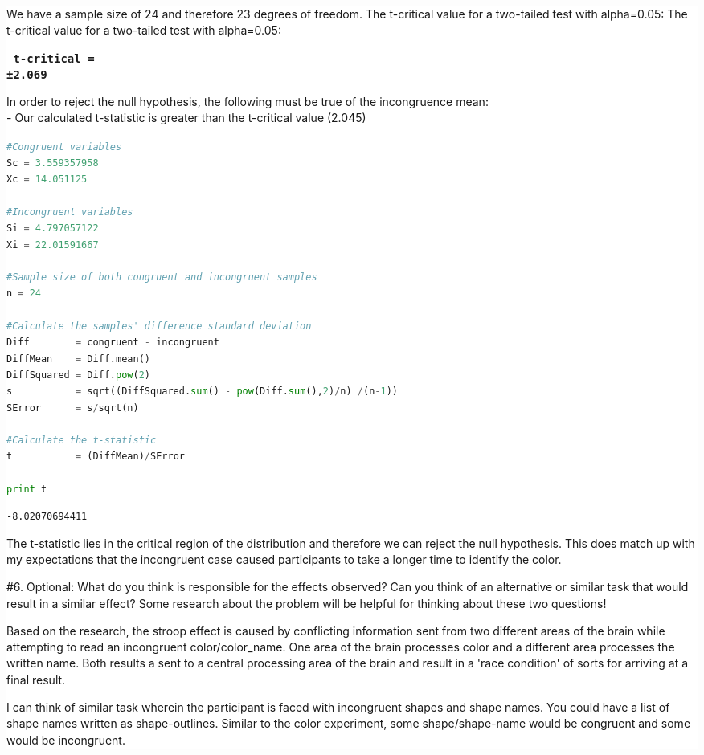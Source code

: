 We have a sample size of 24 and therefore 23 degrees of freedom. The t-critical value for a two-tailed test with alpha=0.05:
The t-critical value for a two-tailed test with alpha=0.05:
<b><pre>
t-critical = ±2.069
</pre></b>

In order to reject the null hypothesis, the following must be true of the incongruence mean:
<br>- Our calculated t-statistic is greater than the t-critical value (2.045)


```python
#Congruent variables
Sc = 3.559357958
Xc = 14.051125

#Incongruent variables
Si = 4.797057122
Xi = 22.01591667

#Sample size of both congruent and incongruent samples
n = 24

#Calculate the samples' difference standard deviation
Diff        = congruent - incongruent
DiffMean    = Diff.mean()
DiffSquared = Diff.pow(2)
s           = sqrt((DiffSquared.sum() - pow(Diff.sum(),2)/n) /(n-1))
SError      = s/sqrt(n)

#Calculate the t-statistic
t           = (DiffMean)/SError

print t
```

    -8.02070694411


The t-statistic lies in the critical region of the distribution and therefore we can reject the null hypothesis.
This does match up with my expectations that the incongruent case caused participants to take a longer time to identify the color. 

#6. Optional: What do you think is responsible for the effects observed? Can you think of an alternative or similar task that would result in a similar effect? Some research about the problem will be helpful for thinking about these two questions!

Based on the research, the stroop effect is caused by conflicting information sent from two different areas of the brain while attempting to read an incongruent color/color_name. One area of the brain processes color and a different area processes the written name. Both results a sent to a central processing area of the brain and result in a 'race condition' of sorts for arriving at a final result.

I can think of similar task wherein the participant is faced with incongruent shapes and shape names. You could have a list of shape names written as shape-outlines. Similar to the color experiment, some shape/shape-name would be congruent and some would be incongruent.
